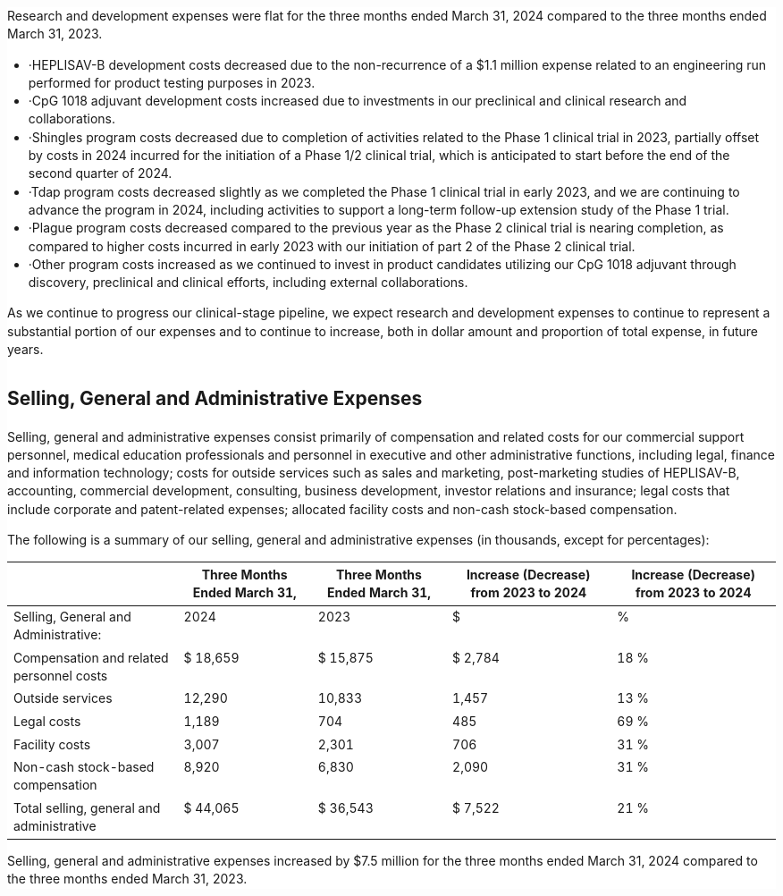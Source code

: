 
Research and development expenses were flat for the three months ended March 31, 2024 compared to the three months ended March 31, 2023.

* ·HEPLISAV-B development costs decreased due to the non-recurrence of a $1.1 million expense related to an engineering run performed for product testing purposes in 2023.
* ·CpG 1018 adjuvant development costs increased due to investments in our preclinical and clinical research and collaborations.
* ·Shingles program costs decreased due to completion of activities related to the Phase 1 clinical trial in 2023, partially offset by costs in 2024 incurred for the initiation of a Phase 1/2 clinical trial, which is anticipated to start before the end of the second quarter of 2024.
* ·Tdap program costs decreased slightly as we completed the Phase 1 clinical trial in early 2023, and we are continuing to advance the program in 2024, including activities to support a long-term follow-up extension study of the Phase 1 trial.
* ·Plague program costs decreased compared to the previous year as the Phase 2 clinical trial is nearing completion, as compared to higher costs incurred in early 2023 with our initiation of part 2 of the Phase 2 clinical trial.
* ·Other program costs increased as we continued to invest in product candidates utilizing our CpG 1018 adjuvant through discovery, preclinical and clinical efforts, including external collaborations.

As we continue to progress our clinical-stage pipeline, we expect research and development expenses to continue to represent a substantial portion of our expenses and to continue to increase, both in dollar amount and proportion of total expense, in future years.

Selling, General and Administrative Expenses
--------------------------------------------

Selling, general and administrative expenses consist primarily of compensation and related costs for our commercial support personnel, medical education professionals and personnel in executive and other administrative functions, including legal, finance and information technology; costs for outside services such as sales and marketing, post-marketing studies of HEPLISAV-B, accounting, commercial development, consulting, business development, investor relations and insurance; legal costs that include corporate and patent-related expenses; allocated facility costs and non-cash stock-based compensation.

The following is a summary of our selling, general and administrative expenses (in thousands, except for percentages):

| | Three Months Ended March 31, | Three Months Ended March 31, | Increase (Decrease) from 2023 to 2024 | Increase (Decrease) from 2023 to 2024 |
| --- | --- | --- | --- | --- |
| Selling, General and Administrative: | 2024 | 2023 | $ | % |
| Compensation and related personnel costs | $ 18,659 | $ 15,875 | $ 2,784 | 18 % |
| Outside services | 12,290 | 10,833 | 1,457 | 13 % |
| Legal costs | 1,189 | 704 | 485 | 69 % |
| Facility costs | 3,007 | 2,301 | 706 | 31 % |
| Non-cash stock-based compensation | 8,920 | 6,830 | 2,090 | 31 % |
| Total selling, general and administrative | $ 44,065 | $ 36,543 | $ 7,522 | 21 % |

Selling, general and administrative expenses increased by $7.5 million for the three months ended March 31, 2024 compared to the three months ended March 31, 2023.
